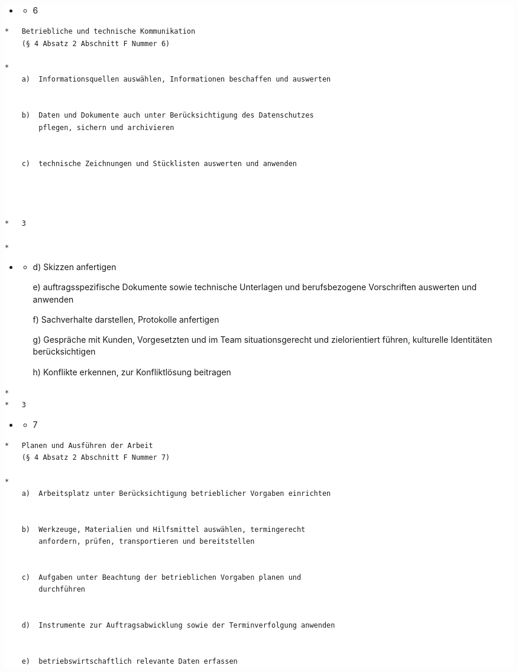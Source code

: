 
*    *   6

    *   Betriebliche und technische Kommunikation
        (§ 4 Absatz 2 Abschnitt F Nummer 6)

    *
        a)  Informationsquellen auswählen, Informationen beschaffen und auswerten


        b)  Daten und Dokumente auch unter Berücksichtigung des Datenschutzes
            pflegen, sichern und archivieren


        c)  technische Zeichnungen und Stücklisten auswerten und anwenden




    *   3

    *

*    *
        d)  Skizzen anfertigen


        e)  auftragsspezifische Dokumente sowie technische Unterlagen und
            berufsbezogene Vorschriften auswerten und anwenden


        f)  Sachverhalte darstellen, Protokolle anfertigen


        g)  Gespräche mit Kunden, Vorgesetzten und im Team situationsgerecht und
            zielorientiert führen, kulturelle Identitäten berücksichtigen


        h)  Konflikte erkennen, zur Konfliktlösung beitragen




    *
    *   3


*    *   7

    *   Planen und Ausführen der Arbeit
        (§ 4 Absatz 2 Abschnitt F Nummer 7)

    *
        a)  Arbeitsplatz unter Berücksichtigung betrieblicher Vorgaben einrichten


        b)  Werkzeuge, Materialien und Hilfsmittel auswählen, termingerecht
            anfordern, prüfen, transportieren und bereitstellen


        c)  Aufgaben unter Beachtung der betrieblichen Vorgaben planen und
            durchführen


        d)  Instrumente zur Auftragsabwicklung sowie der Terminverfolgung anwenden


        e)  betriebswirtschaftlich relevante Daten erfassen
